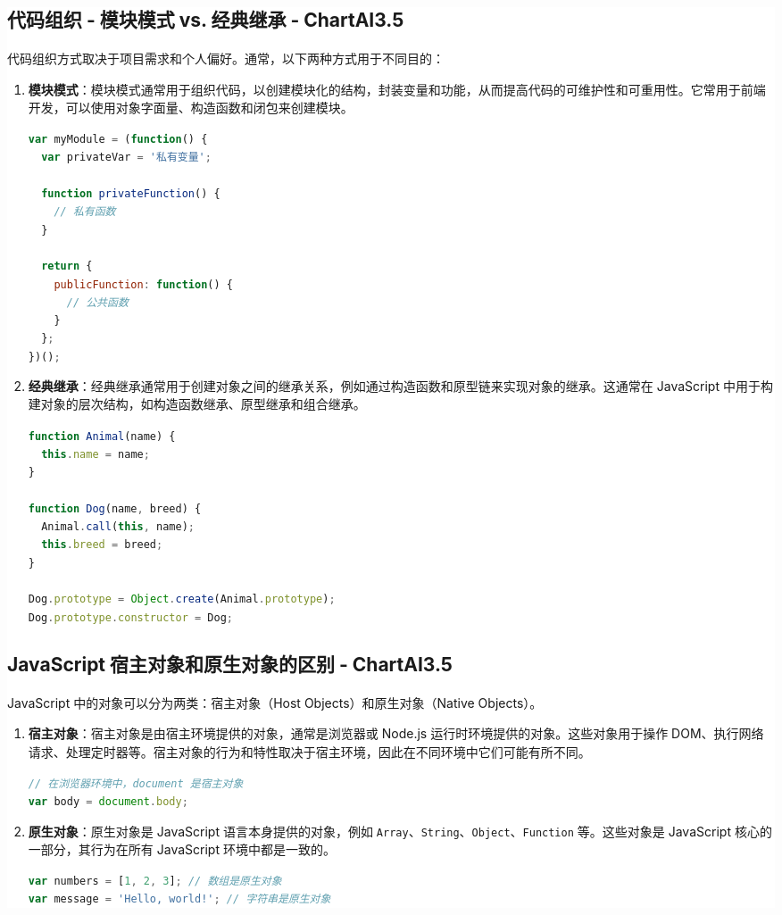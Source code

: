 ## 代码组织 - 模块模式 vs. 经典继承 - ChartAI3.5

代码组织方式取决于项目需求和个人偏好。通常，以下两种方式用于不同目的：

1. **模块模式**：模块模式通常用于组织代码，以创建模块化的结构，封装变量和功能，从而提高代码的可维护性和可重用性。它常用于前端开发，可以使用对象字面量、构造函数和闭包来创建模块。

   ```javascript
   var myModule = (function() {
     var privateVar = '私有变量';

     function privateFunction() {
       // 私有函数
     }

     return {
       publicFunction: function() {
         // 公共函数
       }
     };
   })();
   ```

2. **经典继承**：经典继承通常用于创建对象之间的继承关系，例如通过构造函数和原型链来实现对象的继承。这通常在 JavaScript 中用于构建对象的层次结构，如构造函数继承、原型继承和组合继承。

   ```javascript
   function Animal(name) {
     this.name = name;
   }

   function Dog(name, breed) {
     Animal.call(this, name);
     this.breed = breed;
   }

   Dog.prototype = Object.create(Animal.prototype);
   Dog.prototype.constructor = Dog;
   ```

## JavaScript 宿主对象和原生对象的区别 - ChartAI3.5

JavaScript 中的对象可以分为两类：宿主对象（Host Objects）和原生对象（Native Objects）。

1. **宿主对象**：宿主对象是由宿主环境提供的对象，通常是浏览器或 Node.js 运行时环境提供的对象。这些对象用于操作 DOM、执行网络请求、处理定时器等。宿主对象的行为和特性取决于宿主环境，因此在不同环境中它们可能有所不同。

   ```javascript
   // 在浏览器环境中，document 是宿主对象
   var body = document.body;
   ```

2. **原生对象**：原生对象是 JavaScript 语言本身提供的对象，例如 `Array`、`String`、`Object`、`Function` 等。这些对象是 JavaScript 核心的一部分，其行为在所有 JavaScript 环境中都是一致的。

   ```javascript
   var numbers = [1, 2, 3]; // 数组是原生对象
   var message = 'Hello, world!'; // 字符串是原生对象
   ```
